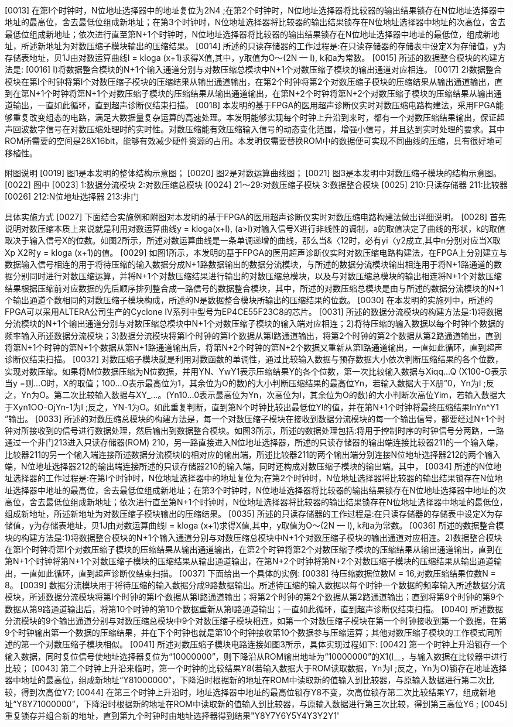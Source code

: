 [0013]	在第I个时钟时，N位地址选择器中的地址复位为2N4 ;在第2个时钟时，N位地址选择器将比较器的输出结果锁存在N位地址选择器中地址的最高位，舍去最低位组成新地址；在第3个时钟时，N位地址选择器将比较器的输出结果锁存在N位地址选择器中地址的次高位，舍去最低位组成新地址；依次进行直至第N+1个时钟时，N位地址选择器将比较器的输出结果锁存在N位地址选择器中地址的最低位，组成新地址，所述新地址为对数压缩子模块输出的压缩结果。
[0014]	所述的只读存储器的工作过程是:在只读存储器的存储表中设定X为存储值，y为存储表地址，贝1J由对数运算曲线I = kloga (x+1)求得X值,其中，y取值为O〜(2N — I), k和a为常数。
[0015]	所述的数据整合模块的构建方法是:
[0016]	I)将数据整合模块的N+1个输入通道分别与对数压缩总模块中N+1个对数压缩子模块的输出通道对应相连。
[0017]	2)数据整合模块在第I个时钟将第I个对数压缩子模块的压缩结果从输出通道输出，在第2个时钟将第2个对数压缩子模块的压缩结果从输出通道输出，直到在第N+1个时钟将第N+1个对数压缩子模块的压缩结果从输出通道输出，在第N+2个时钟将第N+2个对数压缩子模块的压缩结果从输出通道输出，一直如此循环，直到超声诊断仪结束扫描。
[0018]	本发明的基于FPGA的医用超声诊断仪实时对数压缩电路构建法，采用FPGA能够重复改变组态的电路，满足大数据量复杂运算的高速处理。本发明能够实现每个时钟上升沿到来时，都有一个对数压缩结果输出，保证超声回波数字信号在对数压缩处理时的实时性。对数压缩能有效压缩输入信号的动态变化范围，增强小信号，并且达到实时处理的要求。其中ROM所需要的空间是28X16bit，能够有效减少硬件资源的占用。本发明仅需要替换ROM中的数据便可实现不同曲线的压缩，具有很好地可移植性。


附图说明
[0019]	图1是本发明的整体结构示意图；
[0020]	图2是对数运算曲线图；
[0021]	图3是本发明中对数压缩子模块的结构示意图。
[0022]	图中
[0023]	1:数据分流模块	2:对数压缩总模块
[0024]	21〜29:对数压缩子模块	3:数据整合模块
[0025]	210:只读存储器	211:比较器
[0026]	212:N位地址选择器	213:非门


具体实施方式
[0027]	下面结合实施例和附图对本发明的基于FPGA的医用超声诊断仪实时对数压缩电路构建法做出详细说明。
[0028]	首先说明对数压缩本质上来说就是利用对数运算曲线y = kloga(x+l), (a>l)对输入信号X进行非线性的调制，a的取值决定了曲线的形状，k的取值取决于输入信号X的位数。如图2所示，所述对数运算曲线是一条单调递增的曲线，那么当&〈12时，必有yi〈y2成立,其中n分别对应当X取Xp X2时y = kloga (x+1)的值。
[0029]	如图1所示，本发明的基于FPGA的医用超声诊断仪实时对数压缩电路构建法，在FPGA上分别建立与数据输入信号相连的用于将待压缩的输入数据分成N+1路数据输出的数据分流模块，与所述的数据分流模块输出相连用于将N+1路通道的数据分别同时进行对数压缩运算，并将N+1个对数压缩结果进行输出的对数压缩总模块，以及与对数压缩总模块的输出相连将N+1个对数压缩结果根据压缩前对应数据的先后顺序排列整合成一路信号的数据整合模块，其中，所述的对数压缩总模块是由与所述的数据分流模块的N+1个输出通道个数相同的对数压缩子模块构成，所述的N是数据整合模块所输出的压缩结果的位数。
[0030]	在本发明的实施列中，所述的FPGA可以采用ALTERA公司生产的Cyclone IV系列中型号为EP4CE55F23C8的芯片。
[0031]	所述的数据分流模块的构建方法是:1)将数据分流模块的N+1个输出通道分别与对数压缩总模块中N+1个对数压缩子模块的输入端对应相连；2)将待压缩的输入数据以每个时钟I个数据的频率输入所述数据分流模块；3)数据分流模块将第I个时钟的第I个数据从第I路通道输出，将第2个时钟的第2个数据从第2路通道输出，直到将第N+1个时钟的第N+1个数据从第N+1路通道输出后，将第N+2个时钟的第N+2个数据又重新从第I路通道输出，一直如此循环，直到超声诊断仪结束扫描。
[0032]	对数压缩子模块就是利用对数函数的单调性，通过比较输入数据与预存数据大小依次判断压缩结果的各个位数，实现对数压缩。如果将M位数据压缩为N位数据，并用YN、YwY1表示压缩结果Y的各个位数，第一次比较输入数据与Xiqq...Q (X100-O表示当y =则…O时，X的取值；100…O表示最高位为1，其余位为O的数)的大小判断压缩结果的最高位Yn，若输入数据大于X册“0，Yn为I ;反之，Yn为O。第二次比较输入数据与XY_...。(Yn10...0表示最高位为Yn，次高位为I，其余位为O的数)的大小判断次高位Yim，若输入数据大于Xyn1OO-OjYn-1为I ;反之，YN-1为O。如此重复判断，直到第N个时钟比较出最低位Yl的值，并在第N+1个时钟将最终压缩结果InYn^Y1 ”输出。
[0033]	所述的对数压缩总模块的构建方法是，每一个对数压缩子模块在接收到数据分流模块的每一个输出信号，都要经过N+1个时钟对所接收到的信号进行数据处理，然后输出到数据整合模块。如图3所示，所述的数据处理包括:将用于控制时序的时钟信号分两路，一路通过一个非门213进入只读存储器(ROM) 210，另一路直接进入N位地址选择器，所述的只读存储器的输出端连接比较器211的一个输入端，比较器211的另一个输入端连接所述数据分流模块I的相对应的输出端，所述比较器211的两个输出端分别连接N位地址选择器212的两个输入端，N位地址选择器212的输出端连接所述的只读存储器210的输入端，同时还构成对数压缩子模块的输出端。其中，
[0034]	所述的N位地址选择器的工作过程是:在第I个时钟时，N位地址选择器中的地址复位为;在第2个时钟时，N位地址选择器将比较器的输出结果锁存在N位地址选择器中地址的最高位，舍去最低位组成新地址；在第3个时钟时，N位地址选择器将比较器的输出结果锁存在N位地址选择器中地址的次高位，舍去最低位组成新地址；依次进行直至第N+1个时钟时，N位地址选择器将比较器的输出结果锁存在N位地址选择器中地址的最低位，组成新地址，所述新地址为对数压缩子模块输出的压缩结果。
[0035]	所述的只读存储器的工作过程是:在只读存储器的存储表中设定X为存储值，y为存储表地址，贝1J由对数运算曲线I = kloga (x+1)求得X值,其中，y取值为O〜(2N — I), k和a为常数。
[0036]	所述的数据整合模块的构建方法是:1)将数据整合模块的N+1个输入通道分别与对数压缩总模块中N+1个对数压缩子模块的输出通道对应相连。2)数据整合模块在第I个时钟将第I个对数压缩子模块的压缩结果从输出通道输出，在第2个时钟将第2个对数压缩子模块的压缩结果从输出通道输出，直到在第N+1个时钟将第N+1个对数压缩子模块的压缩结果从输出通道输出，在第N+2个时钟将第N+2个对数压缩子模块的压缩结果从输出通道输出，一直如此循环，直到超声诊断仪结束扫描。
[0037]	下面给出一个具体的实例:
[0038]	待压缩数据位数M = 16,对数压缩结果位数N = 8。
[0039]	数据分流模块用于将待压缩的输入数据分成9路数据输出。所述待压缩的输入数据以每个时钟一个数据的频率输入所述数据分流模块，所述数据分流模块将第I个时钟的第I个数据从第I路通道输出；将第2个时钟的第2个数据从第2路通道输出；直到将第9个时钟的第9个数据从第9路通道输出后，将第10个时钟的第10个数据重新从第I路通道输出；一直如此循环，直到超声诊断仪结束扫描。
[0040]	所述数据分流模块的9个输出通道分别与对数压缩总模块中9个对数压缩子模块相连，如第一个对数压缩子模块在第一个时钟接收到第一个数据，在第9个时钟输出第一个数据的压缩结果，并在下个时钟也就是第10个时钟接收第10个数据参与压缩运算；其他对数压缩子模块的工作模式同所述的第一个对数压缩子模块相似。
[0041]	所述对数压缩子模块电路连接如图3所示，具体实现过程如下:
[0042]	第一个时钟上升沿锁存一个输入数据，同时复位信号使地址选择器复位为“10000000”，则下降沿从ROM输出地址为“10000000”的X1(l__，与输入数据在比较器中进行比较；
[0043]	第二个时钟上升沿来临时，第一个时钟的比较结果Y8(若输入数据大于ROM读取数据，Yn为I ;反之，Yn为O)锁存在地址选择器中地址的最高位，组成新地址“Y81000000”，下降沿时根据新的地址在ROM中读取新的值输入到比较器，与原输入数据进行第二次比较，得到次高位Y7;
[0044]	在第三个时钟上升沿时，地址选择器中地址的最高位锁存Y8不变，次高位锁存第二次比较结果Y7，组成新地址“Y8Y71000000”，下降沿时根据新的地址在ROM中读取新的值输入到比较器，与原输入数据进行第三次比较，得到第三高位Y6 ;
[0045]	重复锁存并组合新的地址，直到第九个时钟时由地址选择器得到结果"Y8Y7Y6Y5Y4Y3Y2Y1'